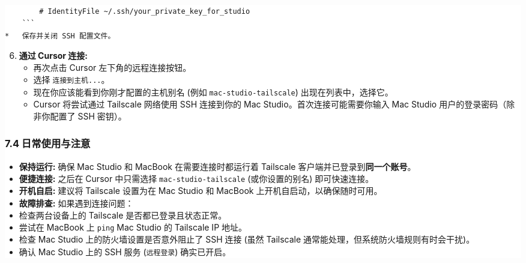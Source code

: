             # IdentityFile ~/.ssh/your_private_key_for_studio
        ```
    *   保存并关闭 SSH 配置文件。

6.  **通过 Cursor 连接:**
    *   再次点击 Cursor 左下角的远程连接按钮。
    *   选择 `连接到主机...`。
    *   现在你应该能看到你刚才配置的主机别名 (例如 `mac-studio-tailscale`) 出现在列表中，选择它。
    *   Cursor 将尝试通过 Tailscale 网络使用 SSH 连接到你的 Mac Studio。首次连接可能需要你输入 Mac Studio 用户的登录密码（除非你配置了 SSH 密钥）。

### 7.4 日常使用与注意

*   **保持运行:** 确保 Mac Studio 和 MacBook 在需要连接时都运行着 Tailscale 客户端并已登录到**同一个账号**。
*   **便捷连接:** 之后在 Cursor 中只需选择 `mac-studio-tailscale` (或你设置的别名) 即可快速连接。
*   **开机自启:** 建议将 Tailscale 设置为在 Mac Studio 和 MacBook 上开机自启动，以确保随时可用。
*   **故障排查:** 如果遇到连接问题：
  *   检查两台设备上的 Tailscale 是否都已登录且状态正常。
  *   尝试在 MacBook 上 `ping` Mac Studio 的 Tailscale IP 地址。
  *   检查 Mac Studio 上的防火墙设置是否意外阻止了 SSH 连接 (虽然 Tailscale 通常能处理，但系统防火墙规则有时会干扰)。
  *   确认 Mac Studio 上的 SSH 服务 (`远程登录`) 确实已开启。
